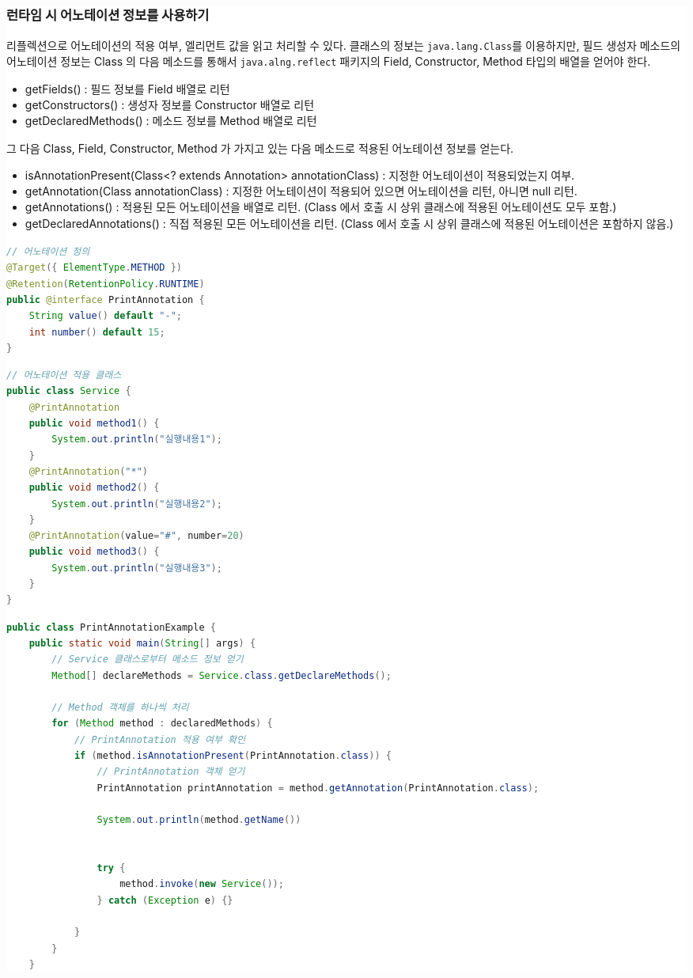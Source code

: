 ### 런타임 시 어노테이션 정보를 사용하기

리플렉션으로 어노테이션의 적용 여부, 엘리먼트 값을 읽고 처리할 수 있다. 클래스의 정보는 `java.lang.Class`를 이용하지만, 필드 생성자 메소드의 어노테이션 정보는 Class 의 다음 메소드를 통해서 `java.alng.reflect` 패키지의 Field, Constructor, Method 타입의 배열을 얻어야 한다.

- getFields() : 필드 정보를 Field 배열로 리턴
- getConstructors() : 생성자 정보를 Constructor 배열로 리턴
- getDeclaredMethods() : 메소드 정보를 Method 배열로 리턴

그 다음 Class, Field, Constructor, Method 가 가지고 있는 다음 메소드로 적용된 어노테이션 정보를 얻는다.

- isAnnotationPresent(Class<? extends Annotation> annotationClass) : 지정한 어노테이션이 적용되었는지 여부.
- getAnnotation(Class<T> annotationClass) : 지정한 어노테이션이 적용되어 있으면 어노테이션을 리턴, 아니면 null 리턴.
- getAnnotations() : 적용된 모든 어노테이션을 배열로 리턴. (Class 에서 호출 시 상위 클래스에 적용된 어노테이션도 모두 포함.)
- getDeclaredAnnotations() : 직접 적용된 모든 어노테이션을 리턴. (Class 에서 호출 시 상위 클래스에 적용된 어노테이션은 포함하지 않음.)

```java
// 어노테이션 정의
@Target({ ElementType.METHOD })
@Retention(RetentionPolicy.RUNTIME)
public @interface PrintAnnotation {
    String value() default "-";
    int number() default 15;
}
```

```java
// 어노테이션 적용 클래스
public class Service {
    @PrintAnnotation
    public void method1() {
        System.out.println("실행내용1");
    }
    @PrintAnnotation("*")
    public void method2() {
        System.out.println("실행내용2");
    }
    @PrintAnnotation(value="#", number=20)
    public void method3() {
        System.out.println("실행내용3");
    }
}
```

```java
public class PrintAnnotationExample {
    public static void main(String[] args) {
        // Service 클래스로부터 메소드 정보 얻기
        Method[] declareMethods = Service.class.getDeclareMethods();

        // Method 객체를 하나씩 처리
        for (Method method : declaredMethods) {
            // PrintAnnotation 적용 여부 확인
            if (method.isAnnotationPresent(PrintAnnotation.class)) {
                // PrintAnnotation 객체 얻기
                PrintAnnotation printAnnotation = method.getAnnotation(PrintAnnotation.class);

                System.out.println(method.getName())


                try {
                    method.invoke(new Service());
                } catch (Exception e) {}

            }
        }
    }
```